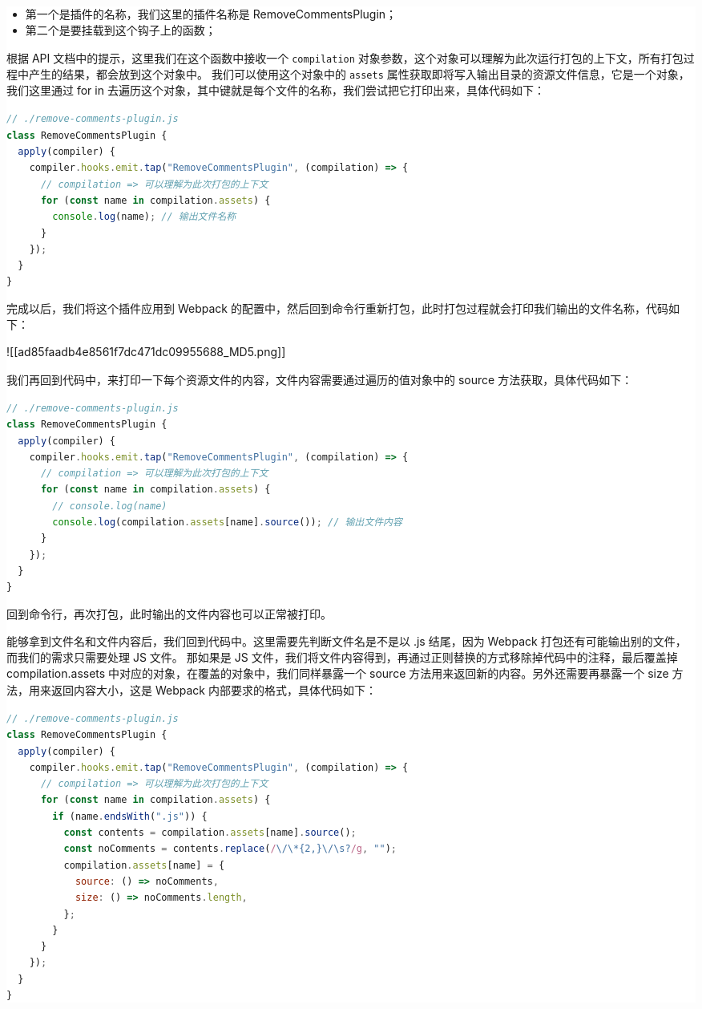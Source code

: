 - 第一个是插件的名称，我们这里的插件名称是 RemoveCommentsPlugin；
- 第二个是要挂载到这个钩子上的函数；

根据 API 文档中的提示，这里我们在这个函数中接收一个 `compilation` 对象参数，这个对象可以理解为此次运行打包的上下文，所有打包过程中产生的结果，都会放到这个对象中。
我们可以使用这个对象中的 `assets` 属性获取即将写入输出目录的资源文件信息，它是一个对象，我们这里通过 for in 去遍历这个对象，其中键就是每个文件的名称，我们尝试把它打印出来，具体代码如下：

```javascript
// ./remove-comments-plugin.js
class RemoveCommentsPlugin {
  apply(compiler) {
    compiler.hooks.emit.tap("RemoveCommentsPlugin", (compilation) => {
      // compilation => 可以理解为此次打包的上下文
      for (const name in compilation.assets) {
        console.log(name); // 输出文件名称
      }
    });
  }
}
```

完成以后，我们将这个插件应用到 Webpack 的配置中，然后回到命令行重新打包，此时打包过程就会打印我们输出的文件名称，代码如下：

![[ad85faadb4e8561f7dc471dc09955688_MD5.png]]

我们再回到代码中，来打印一下每个资源文件的内容，文件内容需要通过遍历的值对象中的 source 方法获取，具体代码如下：

```javascript
// ./remove-comments-plugin.js
class RemoveCommentsPlugin {
  apply(compiler) {
    compiler.hooks.emit.tap("RemoveCommentsPlugin", (compilation) => {
      // compilation => 可以理解为此次打包的上下文
      for (const name in compilation.assets) {
        // console.log(name)
        console.log(compilation.assets[name].source()); // 输出文件内容
      }
    });
  }
}
```

回到命令行，再次打包，此时输出的文件内容也可以正常被打印。

能够拿到文件名和文件内容后，我们回到代码中。这里需要先判断文件名是不是以 .js 结尾，因为 Webpack 打包还有可能输出别的文件，而我们的需求只需要处理 JS 文件。
那如果是 JS 文件，我们将文件内容得到，再通过正则替换的方式移除掉代码中的注释，最后覆盖掉 compilation.assets 中对应的对象，在覆盖的对象中，我们同样暴露一个 source 方法用来返回新的内容。另外还需要再暴露一个 size 方法，用来返回内容大小，这是 Webpack 内部要求的格式，具体代码如下：

```javascript
// ./remove-comments-plugin.js
class RemoveCommentsPlugin {
  apply(compiler) {
    compiler.hooks.emit.tap("RemoveCommentsPlugin", (compilation) => {
      // compilation => 可以理解为此次打包的上下文
      for (const name in compilation.assets) {
        if (name.endsWith(".js")) {
          const contents = compilation.assets[name].source();
          const noComments = contents.replace(/\/\*{2,}\/\s?/g, "");
          compilation.assets[name] = {
            source: () => noComments,
            size: () => noComments.length,
          };
        }
      }
    });
  }
}
```

